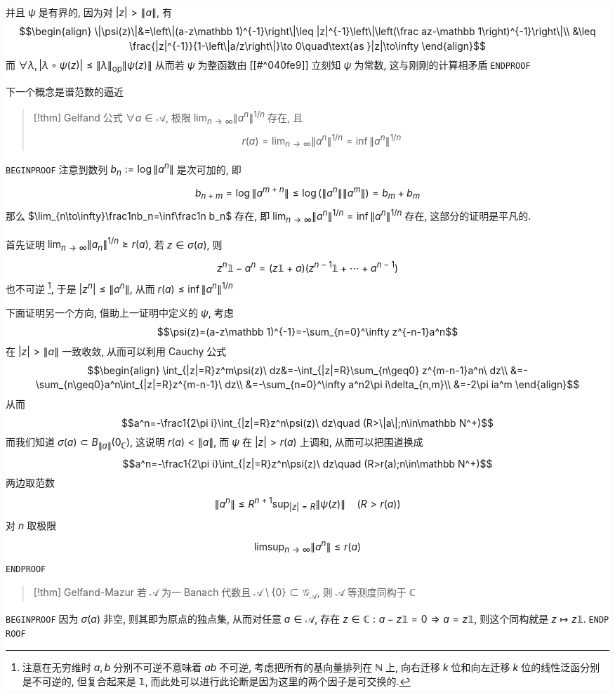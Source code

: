 并且 $\psi$ 是有界的, 因为对 $|z|>\|a\|$, 有
$$\begin{align}
\|\psi(z)\|&=\left\|(a-z\mathbb 1)^{-1}\right\|\leq |z|^{-1}\left\|\left(\frac az-\mathbb 1\right)^{-1}\right\|\\
&\leq \frac{|z|^{-1}}{1-\left\|a/z\right\|}\to 0\quad\text{as }|z|\to\infty
\end{align}$$
而 $\forall\lambda, |\lambda\circ \psi(z)|\leq \|\lambda \|_{\text{op}}\|\psi(z)\|$ 从而若 $\psi$ 为整函数由 [[#^040fe9]] 立刻知 $\psi$ 为常数, 这与刚刚的计算相矛盾
`ENDPROOF`

[^1]: 这里我看的 notes 似乎带错数, 和我算的相反, 当然也不排除我唐了, 暂且写成个注在这里. 一个不用具体计算的证法是关注 (以及 Lax 的泛函这里也差个符号, 我越发觉得是我唐了) $$(z-h-a)^{-1}=\sum_{n\geq0}(z-a)^{-n-1}h^n$$在 $|h|<|(z-a)^{-1}|^{-1}$ 时后者收敛

下一个概念是谱范数的逼近

> [!thm] Gelfand 公式
> $\forall a\in\mathcal A$, 极限 $\lim_{n\to\infty}\|a^n\|^{1/n}$ 存在, 且
> $$r(a)=\lim_{n\to\infty}\|a^n\|^{1/n}=\inf\|a^n\|^{1/n}$$

`BEGINPROOF`
注意到数列 $b_n:=\log \|a^n\|$ 是次可加的, 即
$$b_{n+m}=\log\|a^{m+n}\|\leq \log(\|a^n\|\|a^m\|)=b_m+b_m$$
那么 $\lim_{n\to\infty}\frac1nb_n=\inf\frac1n b_n$ 存在, 即 $\lim_{n\to\infty}\|a^n\|^{1/n}=\inf\|a^n\|^{1/n}$ 存在, 这部分的证明是平凡的. 

首先证明 $\lim_{n\to\infty}\|a_n\|^{1/n}\geq r(a)$, 若 $z\in\sigma(a)$, 则
$$z^n\mathbb 1-a^n=(z\mathbb 1+a)(z^{n-1}\mathbb 1+\cdots+a^{n-1})$$
也不可逆 [^2], 于是 $|z^n|\leq \|a^n\|$, 从而 $r(a)\leq \inf\|a^n\|^{1/n}$

下面证明另一个方向, 借助上一证明中定义的 $\psi$, 考虑 
$$\psi(z)=(a-z\mathbb 1)^{-1}=-\sum_{n=0}^\infty z^{-n-1}a^n$$
在 $|z|>\|a\|$ 一致收敛, 从而可以利用 Cauchy 公式
$$\begin{align}
\int_{|z|=R}z^m\psi(z)\ dz&=-\int_{|z|=R}\sum_{n\geq0} z^{m-n-1}a^n\ dz\\
&=-\sum_{n\geq0}a^n\int_{|z|=R}z^{m-n-1}\ dz\\
&=-\sum_{n=0}^\infty a^n2\pi i\delta_{n,m}\\
&=-2\pi ia^m
\end{align}$$
从而
$$a^n=-\frac1{2\pi i}\int_{|z|=R}z^n\psi(z)\ dz\quad (R>\|a\|;n\in\mathbb N^+)$$
而我们知道 $\sigma(a)\subset B_{\|a\|}(0_\mathbb C)$, 这说明 $r(a)<\|a\|$, 而 $\psi$ 在 $|z|>r(a)$ 上调和, 从而可以把围道换成
$$a^n=-\frac1{2\pi i}\int_{|z|=R}z^n\psi(z)\ dz\quad (R>r(a);n\in\mathbb N^+)$$
两边取范数
$$\|a^n\|\leq R^{n+1}\sup_{|z|=R}\|\psi(z)\|\quad (R>r(a))$$
对 $n$ 取极限
$$\limsup_{n\to\infty}\|a^n\|\leq r(a)$$
`ENDPROOF`

[^2]: 注意在无穷维时 $a,b$ 分别不可逆不意味着 $ab$ 不可逆, 考虑把所有的基向量排列在 $\mathbb N$ 上, 向右迁移 $k$ 位和向左迁移 $k$ 位的线性泛函分别是不可逆的, 但复合起来是 $\mathbb 1$, 而此处可以进行此论断是因为这里的两个因子是可交换的.

> [!thm] Gelfand-Mazur
> 若 $\mathcal A$ 为一 Banach 代数且 $\mathcal A\setminus\{0\}\subset \mathcal {G_A}$, 则 $\mathcal A$ 等测度同构于 $\mathbb C$

`BEGINPROOF`
因为 $\sigma(a)$ 非空, 则其即为原点的独点集, 从而对任意 $a\in\mathcal A$, 存在 $z\in\mathbb C:a-z\mathbb 1=0\Rightarrow a=z\mathbb 1$, 则这个同构就是 $z\mapsto z\mathbb 1$.
`ENDPROOF`

